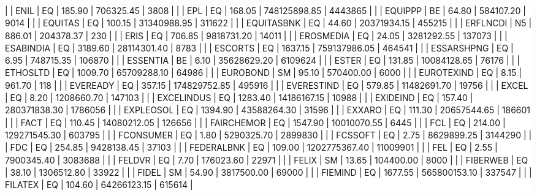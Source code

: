 |  | ENIL | EQ | 185.90 | 706325.45 | 3808 |
|  | EPL | EQ | 168.05 | 748125898.85 | 4443865 |
|  | EQUIPPP | BE | 64.80 | 584107.20 | 9014 |
|  | EQUITAS | EQ | 100.15 | 31340988.95 | 311622 |
|  | EQUITASBNK | EQ | 44.60 | 20371934.15 | 455215 |
|  | ERFLNCDI | N5 | 886.01 | 204378.37 | 230 |
|  | ERIS | EQ | 706.85 | 9818731.20 | 14011 |
|  | EROSMEDIA | EQ | 24.05 | 3281292.55 | 137073 |
|  | ESABINDIA | EQ | 3189.60 | 28114301.40 | 8783 |
|  | ESCORTS | EQ | 1637.15 | 759137986.05 | 464541 |
|  | ESSARSHPNG | EQ | 6.95 | 748715.35 | 106870 |
|  | ESSENTIA | BE | 6.10 | 35628629.20 | 6109624 |
|  | ESTER | EQ | 131.85 | 10084128.65 | 76176 |
|  | ETHOSLTD | EQ | 1009.70 | 65709288.10 | 64986 |
|  | EUROBOND | SM | 95.10 | 570400.00 | 6000 |
|  | EUROTEXIND | EQ | 8.15 | 961.70 | 118 |
|  | EVEREADY | EQ | 357.15 | 174829752.85 | 495916 |
|  | EVERESTIND | EQ | 579.85 | 11482691.70 | 19756 |
|  | EXCEL | EQ | 8.20 | 1208660.70 | 147103 |
|  | EXCELINDUS | EQ | 1283.40 | 14186167.15 | 10988 |
|  | EXIDEIND | EQ | 157.40 | 280371838.30 | 1786056 |
|  | EXPLEOSOL | EQ | 1394.90 | 43588264.30 | 31596 |
|  | EXXARO | EQ | 111.30 | 20657544.65 | 186601 |
|  | FACT | EQ | 110.45 | 14080212.05 | 126656 |
|  | FAIRCHEMOR | EQ | 1547.90 | 10010070.55 | 6445 |
|  | FCL | EQ | 214.00 | 129271545.30 | 603795 |
|  | FCONSUMER | EQ | 1.80 | 5290325.70 | 2899830 |
|  | FCSSOFT | EQ | 2.75 | 8629899.25 | 3144290 |
|  | FDC | EQ | 254.85 | 9428138.45 | 37103 |
|  | FEDERALBNK | EQ | 109.00 | 1202775367.40 | 11009901 |
|  | FEL | EQ | 2.55 | 7900345.40 | 3083688 |
|  | FELDVR | EQ | 7.70 | 176023.60 | 22971 |
|  | FELIX | SM | 13.65 | 104400.00 | 8000 |
|  | FIBERWEB | EQ | 38.10 | 1306512.80 | 33922 |
|  | FIDEL | SM | 54.90 | 3817500.00 | 69000 |
|  | FIEMIND | EQ | 1677.55 | 565800153.10 | 337547 |
|  | FILATEX | EQ | 104.60 | 64266123.15 | 615614 |